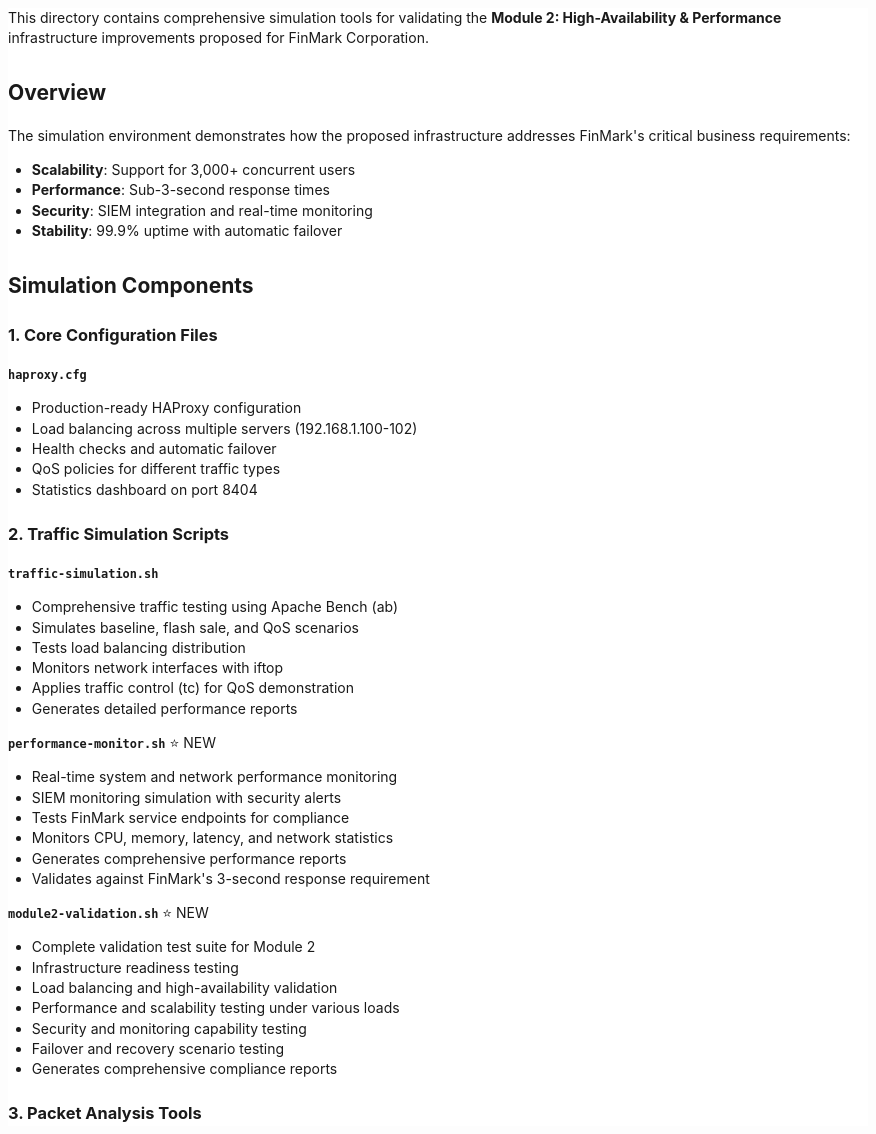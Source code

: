 This directory contains comprehensive simulation tools for validating the **Module 2: High-Availability & Performance** infrastructure improvements proposed for FinMark Corporation.

## Overview

The simulation environment demonstrates how the proposed infrastructure addresses FinMark's critical business requirements:
- **Scalability**: Support for 3,000+ concurrent users
- **Performance**: Sub-3-second response times
- **Security**: SIEM integration and real-time monitoring
- **Stability**: 99.9% uptime with automatic failover

## Simulation Components

### 1. Core Configuration Files

**`haproxy.cfg`**
- Production-ready HAProxy configuration
- Load balancing across multiple servers (192.168.1.100-102)
- Health checks and automatic failover
- QoS policies for different traffic types
- Statistics dashboard on port 8404

### 2. Traffic Simulation Scripts

**`traffic-simulation.sh`**
- Comprehensive traffic testing using Apache Bench (ab)
- Simulates baseline, flash sale, and QoS scenarios
- Tests load balancing distribution
- Monitors network interfaces with iftop
- Applies traffic control (tc) for QoS demonstration
- Generates detailed performance reports

**`performance-monitor.sh`** ⭐ NEW
- Real-time system and network performance monitoring
- SIEM monitoring simulation with security alerts
- Tests FinMark service endpoints for compliance
- Monitors CPU, memory, latency, and network statistics
- Generates comprehensive performance reports
- Validates against FinMark's 3-second response requirement

**`module2-validation.sh`** ⭐ NEW
- Complete validation test suite for Module 2
- Infrastructure readiness testing
- Load balancing and high-availability validation
- Performance and scalability testing under various loads
- Security and monitoring capability testing
- Failover and recovery scenario testing
- Generates comprehensive compliance reports

### 3. Packet Analysis Tools
